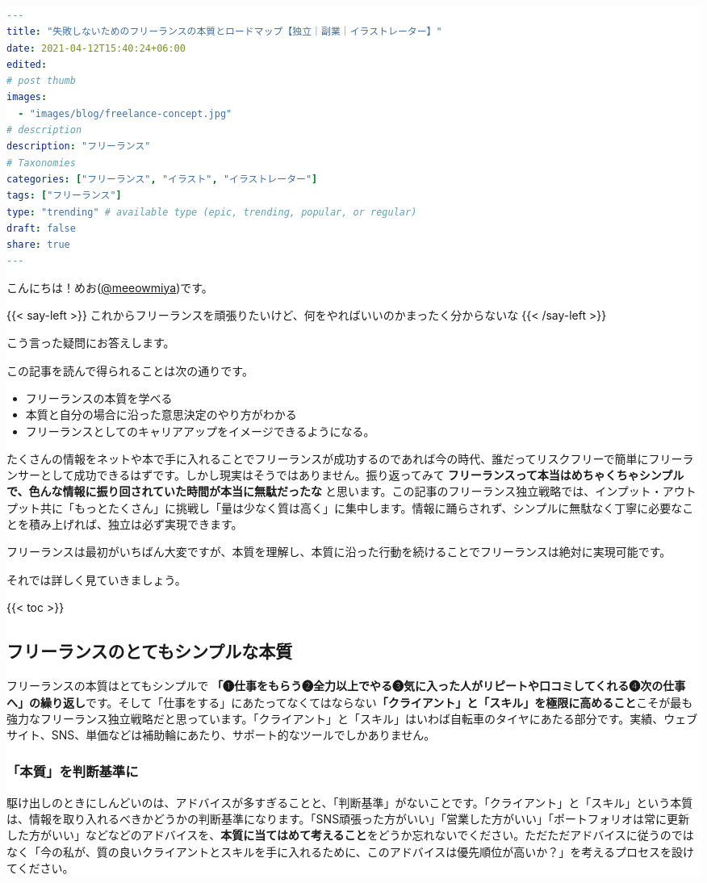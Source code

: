 ```yaml
---
title: "失敗しないためのフリーランスの本質とロードマップ【独立｜副業｜イラストレーター】"
date: 2021-04-12T15:40:24+06:00
edited: 
# post thumb
images:
  - "images/blog/freelance-concept.jpg"
# description
description: "フリーランス"
# Taxonomies
categories: ["フリーランス", "イラスト", "イラストレーター"]
tags: ["フリーランス"]
type: "trending" # available type (epic, trending, popular, or regular)
draft: false
share: true
---
```



こんにちは！めお(<u><a href="https://twitter.com/meeowmiya" target="_blank">@meeowmiya</a></u>)です。

{{< say-left >}}
これからフリーランスを頑張りたいけど、何をやればいいのかまったく分からないな
{{< /say-left >}}

こう言った疑問にお答えします。

この記事を読んで得られることは次の通りです。
* フリーランスの本質を学べる
* 本質と自分の場合に沿った意思決定のやり方がわかる
* フリーランスとしてのキャリアアップをイメージできるようになる。

たくさんの情報をネットや本で手に入れることでフリーランスが成功するのであれば今の時代、誰だってリスクフリーで簡単にフリーランサーとして成功できるはずです。しかし現実はそうではありません。振り返ってみて<span class="keiko-red"> **フリーランスって本当はめちゃくちゃシンプルで、色んな情報に振り回されていた時間が本当に無駄だったな** </span>と思います。この記事のフリーランス独立戦略では、インプット・アウトプット共に「もっとたくさん」に挑戦し「量は少なく質は高く」に集中します。情報に踊らされず、シンプルに無駄なく丁寧に必要なことを積み上げれば、独立は必ず実現できます。

フリーランスは最初がいちばん大変ですが、本質を理解し、本質に沿った行動を続けることでフリーランスは絶対に実現可能です。

それでは詳しく見ていきましょう。	

{{< toc >}}

## フリーランスのとてもシンプルな本質
フリーランスの本質はとてもシンプルで
<span class="keiko-red">**「❶仕事をもらう❷全力以上でやる❸気に入った人がリピートや口コミしてくれる❹次の仕事へ」の繰り返し**</span>です。そして「仕事をする」にあたってなくてはならない<span class="keiko-red">**「クライアント」と「スキル」を極限に高めること**</span>こそが最も強力なフリーランス独立戦略だと思っています。「クライアント」と「スキル」はいわば自転車のタイヤにあたる部分です。実績、ウェブサイト、SNS、単価などは補助輪にあたり、サポート的なツールでしかありません。

### 「本質」を判断基準に
駆け出しのときにしんどいのは、アドバイスが多すぎることと、「判断基準」がないことです。「クライアント」と「スキル」という本質は、情報を取り入れるべきかどうかの判断基準になります。「SNS頑張った方がいい」「営業した方がいい」「ポートフォリオは常に更新した方がいい」などなどのアドバイスを、<span class="keiko-red">**本質に当てはめて考えること**</span>をどうか忘れないでください。ただただアドバイスに従うのではなく「今の私が、質の良いクライアントとスキルを手に入れるために、このアドバイスは優先順位が高いか？」を考えるプロセスを設けてください。
